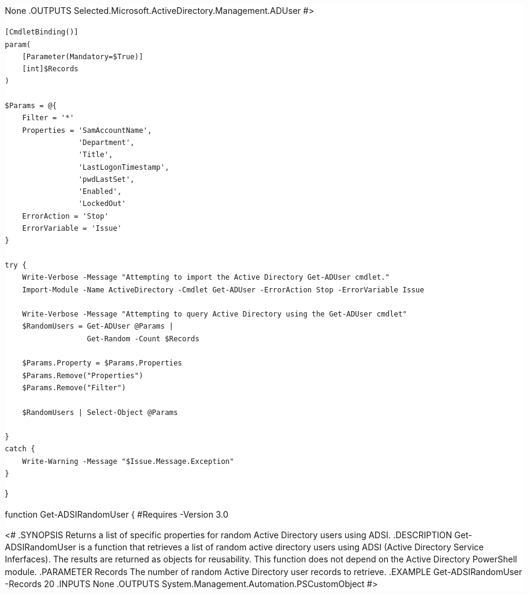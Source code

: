 None
.OUTPUTS
Selected.Microsoft.ActiveDirectory.Management.ADUser
#&gt;

    [CmdletBinding()]
    param(
        [Parameter(Mandatory=$True)]
        [int]$Records
    )

    $Params = @{
        Filter = '*'
        Properties = 'SamAccountName',
                     'Department',
                     'Title',
                     'LastLogonTimestamp',
                     'pwdLastSet',
                     'Enabled',
                     'LockedOut'
        ErrorAction = 'Stop'
        ErrorVariable = 'Issue'
    }

    try {
        Write-Verbose -Message "Attempting to import the Active Directory Get-ADUser cmdlet."
        Import-Module -Name ActiveDirectory -Cmdlet Get-ADUser -ErrorAction Stop -ErrorVariable Issue

        Write-Verbose -Message "Attempting to query Active Directory using the Get-ADUser cmdlet"
        $RandomUsers = Get-ADUser @Params |
                       Get-Random -Count $Records

        $Params.Property = $Params.Properties
        $Params.Remove("Properties")
        $Params.Remove("Filter")

        $RandomUsers | Select-Object @Params

    }
    catch {
        Write-Warning -Message "$Issue.Message.Exception"
    }

}

function Get-ADSIRandomUser {
#Requires -Version 3.0

&lt;#
.SYNOPSIS
Returns a list of specific properties for random Active Directory users using ADSI. 
.DESCRIPTION
Get-ADSIRandomUser is a function that retrieves a list of random active directory users using ADSI (Active Directory
Service Inferfaces). The results are returned as objects for reusability. This function does not depend on the
Active Directory PowerShell module.
.PARAMETER Records
The number of random Active Directory user records to retrieve.
.EXAMPLE
Get-ADSIRandomUser -Records 20
.INPUTS
None
.OUTPUTS
System.Management.Automation.PSCustomObject
#&gt;
